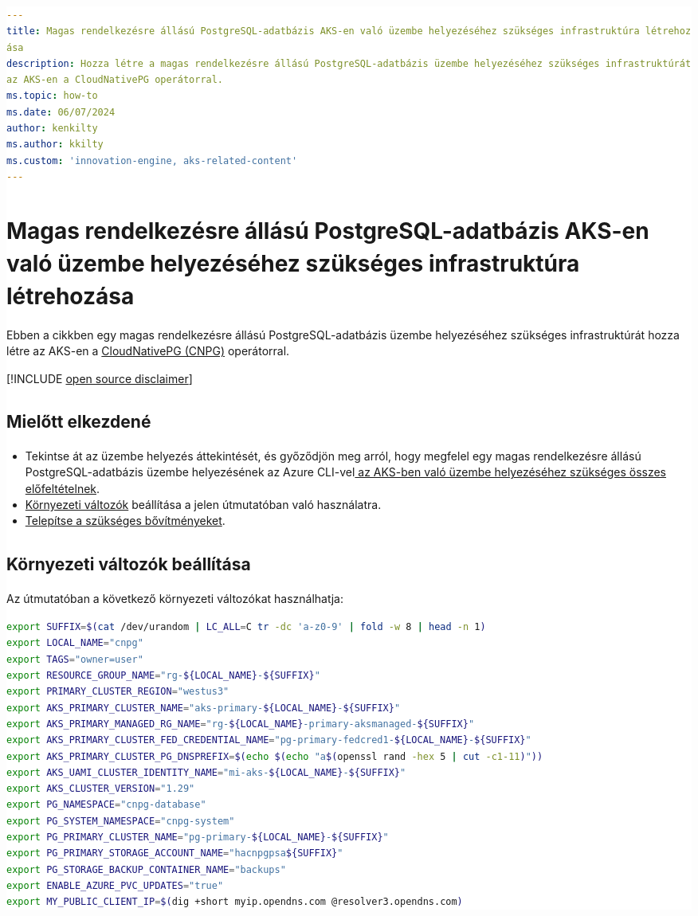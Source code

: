 ```yaml
---
title: Magas rendelkezésre állású PostgreSQL-adatbázis AKS-en való üzembe helyezéséhez szükséges infrastruktúra létrehozása
description: Hozza létre a magas rendelkezésre állású PostgreSQL-adatbázis üzembe helyezéséhez szükséges infrastruktúrát az AKS-en a CloudNativePG operátorral.
ms.topic: how-to
ms.date: 06/07/2024
author: kenkilty
ms.author: kkilty
ms.custom: 'innovation-engine, aks-related-content'
---
```


# Magas rendelkezésre állású PostgreSQL-adatbázis AKS-en való üzembe helyezéséhez szükséges infrastruktúra létrehozása

Ebben a cikkben egy magas rendelkezésre állású PostgreSQL-adatbázis üzembe helyezéséhez szükséges infrastruktúrát hozza létre az AKS-en a [CloudNativePG (CNPG)](https://cloudnative-pg.io/) operátorral.

[!INCLUDE [open source disclaimer](./includes/open-source-disclaimer.md)]

## Mielőtt elkezdené

* Tekintse át az üzembe helyezés áttekintését, és győződjön meg arról, hogy megfelel egy magas rendelkezésre állású PostgreSQL-adatbázis üzembe helyezésének az Azure CLI-vel[ az AKS-ben való üzembe helyezéséhez szükséges összes előfeltételnek][postgresql-ha-deployment-overview].
* [Környezeti változók](#set-environment-variables) beállítása a jelen útmutatóban való használatra.
* [Telepítse a szükséges bővítményeket](#install-required-extensions).

## Környezeti változók beállítása

Az útmutatóban a következő környezeti változókat használhatja:

```bash
export SUFFIX=$(cat /dev/urandom | LC_ALL=C tr -dc 'a-z0-9' | fold -w 8 | head -n 1)
export LOCAL_NAME="cnpg"
export TAGS="owner=user"
export RESOURCE_GROUP_NAME="rg-${LOCAL_NAME}-${SUFFIX}"
export PRIMARY_CLUSTER_REGION="westus3"
export AKS_PRIMARY_CLUSTER_NAME="aks-primary-${LOCAL_NAME}-${SUFFIX}"
export AKS_PRIMARY_MANAGED_RG_NAME="rg-${LOCAL_NAME}-primary-aksmanaged-${SUFFIX}"
export AKS_PRIMARY_CLUSTER_FED_CREDENTIAL_NAME="pg-primary-fedcred1-${LOCAL_NAME}-${SUFFIX}"
export AKS_PRIMARY_CLUSTER_PG_DNSPREFIX=$(echo $(echo "a$(openssl rand -hex 5 | cut -c1-11)"))
export AKS_UAMI_CLUSTER_IDENTITY_NAME="mi-aks-${LOCAL_NAME}-${SUFFIX}"
export AKS_CLUSTER_VERSION="1.29"
export PG_NAMESPACE="cnpg-database"
export PG_SYSTEM_NAMESPACE="cnpg-system"
export PG_PRIMARY_CLUSTER_NAME="pg-primary-${LOCAL_NAME}-${SUFFIX}"
export PG_PRIMARY_STORAGE_ACCOUNT_NAME="hacnpgpsa${SUFFIX}"
export PG_STORAGE_BACKUP_CONTAINER_NAME="backups"
export ENABLE_AZURE_PVC_UPDATES="true"
export MY_PUBLIC_CLIENT_IP=$(dig +short myip.opendns.com @resolver3.opendns.com)
```


[az-identity-create]: /cli/azure/identity#az-identity-create
[az-grafana-create]: /cli/azure/grafana#az-grafana-create
[postgresql-ha-deployment-overview]: ./postgresql-ha-overview.md
[az-extension-add]: /cli/azure/extension#az_extension_add
[az-group-create]: /cli/azure/group#az_group_create
[az-storage-account-create]: /cli/azure/storage/account#az_storage_account_create
[az-storage-container-create]: /cli/azure/storage/container#az_storage_container_create
[inherit-from-azuread]: https://cloudnative-pg.io/documentation/1.23/appendixes/object_stores/#azure-blob-storage
[az-storage-account-show]: /cli/azure/storage/account#az_storage_account_show
[az-role-assignment-create]: /cli/azure/role/assignment#az_role_assignment_create
[az-monitor-account-create]: /cli/azure/monitor/account#az_monitor_account_create
[az-monitor-log-analytics-workspace-create]: /cli/azure/monitor/log-analytics/workspace#az_monitor_log_analytics_workspace_create
[azure-managed-grafana-pricing]: https://azure.microsoft.com/pricing/details/managed-grafana/
[az-aks-create]: /cli/azure/aks#az_aks_create
[az-aks-node-pool-add]: /cli/azure/aks/nodepool#az_aks_nodepool_add
[az-aks-get-credentials]: /cli/azure/aks#az_aks_get_credentials
[kubectl-create-namespace]: https://kubernetes.io/docs/reference/kubectl/generated/kubectl_create/kubectl_create_namespace/
[az-aks-enable-addons]: /cli/azure/aks#az_aks_enable_addons
[kubectl-get]: https://kubernetes.io/docs/reference/kubectl/generated/kubectl_get/
[az-aks-show]: /cli/azure/aks#az_aks_show
[az-network-public-ip-create]: /cli/azure/network/public-ip#az_network_public_ip_create
[az-network-public-ip-show]: /cli/azure/network/public-ip#az_network_public_ip_show
[az-group-show]: /cli/azure/group#az_group_show
[helm-repo-add]: https://helm.sh/docs/helm/helm_repo_add/
[helm-upgrade]: https://helm.sh/docs/helm/helm_upgrade/
[kubectl-apply]: https://kubernetes.io/docs/reference/kubectl/generated/kubectl_apply/
[deploy-postgresql]: ./deploy-postgresql-ha.md
[install-krew]: https://krew.sigs.k8s.io/
[cnpg-plugin]: https://cloudnative-pg.io/documentation/current/kubectl-plugin/#using-krew